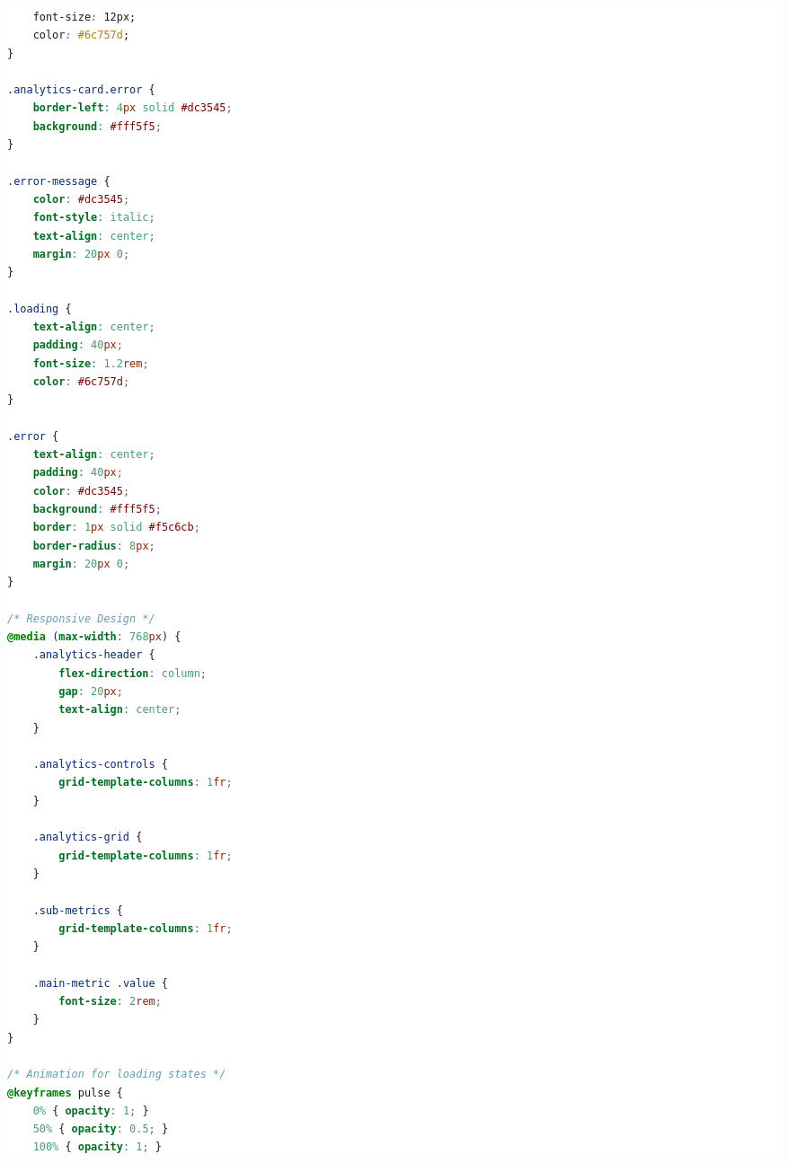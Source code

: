 ```css
    font-size: 12px;
    color: #6c757d;
}

.analytics-card.error {
    border-left: 4px solid #dc3545;
    background: #fff5f5;
}

.error-message {
    color: #dc3545;
    font-style: italic;
    text-align: center;
    margin: 20px 0;
}

.loading {
    text-align: center;
    padding: 40px;
    font-size: 1.2rem;
    color: #6c757d;
}

.error {
    text-align: center;
    padding: 40px;
    color: #dc3545;
    background: #fff5f5;
    border: 1px solid #f5c6cb;
    border-radius: 8px;
    margin: 20px 0;
}

/* Responsive Design */
@media (max-width: 768px) {
    .analytics-header {
        flex-direction: column;
        gap: 20px;
        text-align: center;
    }

    .analytics-controls {
        grid-template-columns: 1fr;
    }

    .analytics-grid {
        grid-template-columns: 1fr;
    }

    .sub-metrics {
        grid-template-columns: 1fr;
    }

    .main-metric .value {
        font-size: 2rem;
    }
}

/* Animation for loading states */
@keyframes pulse {
    0% { opacity: 1; }
    50% { opacity: 0.5; }
    100% { opacity: 1; }
```